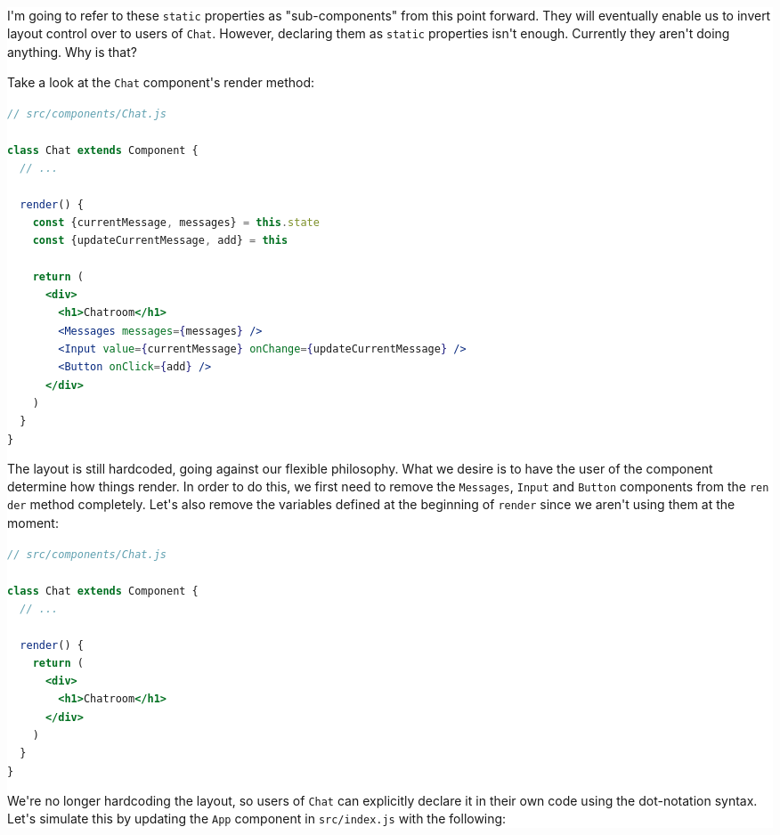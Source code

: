 I'm going to refer to these `static` properties as "sub-components" from this
point forward. They will eventually enable us to invert layout control over to
users of `Chat`. However, declaring them as `static` properties isn't enough.
Currently they aren't doing anything. Why is that?

Take a look at the `Chat` component's render method:

```jsx
// src/components/Chat.js

class Chat extends Component {
  // ...

  render() {
    const {currentMessage, messages} = this.state
    const {updateCurrentMessage, add} = this

    return (
      <div>
        <h1>Chatroom</h1>
        <Messages messages={messages} />
        <Input value={currentMessage} onChange={updateCurrentMessage} />
        <Button onClick={add} />
      </div>
    )
  }
}
```

The layout is still hardcoded, going against our flexible philosophy. What we
desire is to have the user of the component determine how things render. In
order to do this, we first need to remove the `Messages`, `Input` and `Button`
components from the `render` method completely. Let's also remove the variables
defined at the beginning of `render` since we aren't using them at the moment:

```jsx
// src/components/Chat.js

class Chat extends Component {
  // ...

  render() {
    return (
      <div>
        <h1>Chatroom</h1>
      </div>
    )
  }
}
```

We're no longer hardcoding the layout, so users of `Chat` can explicitly declare
it in their own code using the dot-notation syntax. Let's simulate this by
updating the `App` component in `src/index.js` with the following:
